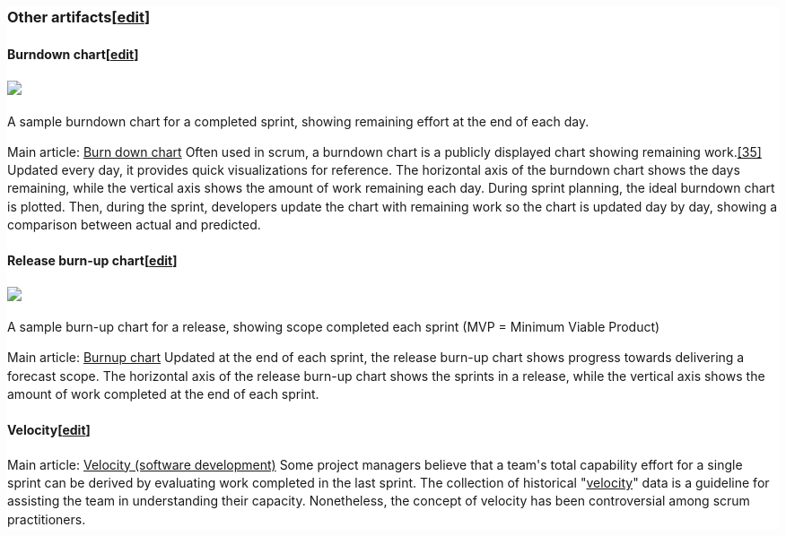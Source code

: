 

### Other artifacts[[edit](/w/index.php?title=Scrum_(software_development)&action=edit&section=16 "Edit section: Other artifacts")]


#### Burndown chart[[edit](/w/index.php?title=Scrum_(software_development)&action=edit&section=17 "Edit section: Burndown chart")]


[![](//upload.wikimedia.org/wikipedia/commons/thumb/8/8e/SampleBurndownChart.svg/385px-SampleBurndownChart.svg.png)](/wiki/File:SampleBurndownChart.svg)

A sample burndown chart for a completed sprint, showing remaining effort at the end of each day.


Main article: [Burn down chart](/wiki/Burn_down_chart "Burn down chart")
Often used in scrum, a burndown chart is a publicly displayed chart showing remaining work.[[35]](#cite_note-Cobb2015-35) Updated every day, it provides quick visualizations for reference. The horizontal axis of the burndown chart shows the days remaining, while the vertical axis shows the amount of work remaining each day. During sprint planning, the ideal burndown chart is plotted. Then, during the sprint, developers update the chart with remaining work so the chart is updated day by day, showing a comparison between actual and predicted.



#### Release burn-up chart[[edit](/w/index.php?title=Scrum_(software_development)&action=edit&section=18 "Edit section: Release burn-up chart")]


[![](//upload.wikimedia.org/wikipedia/commons/thumb/4/4d/SampleBurnupChart.png/384px-SampleBurnupChart.png)](/wiki/File:SampleBurnupChart.png)

A sample burn-up chart for a release, showing scope completed each sprint (MVP = Minimum Viable Product)


Main article: [Burnup chart](/wiki/Burnup_chart "Burnup chart")
Updated at the end of each sprint, the release burn-up chart shows progress towards delivering a forecast scope. The horizontal axis of the release burn-up chart shows the sprints in a release, while the vertical axis shows the amount of work completed at the end of each sprint. 



#### Velocity[[edit](/w/index.php?title=Scrum_(software_development)&action=edit&section=19 "Edit section: Velocity")]


Main article: [Velocity (software development)](/wiki/Velocity_(software_development) "Velocity (software development)")
Some project managers believe that a team's total capability effort for a single sprint can be derived by evaluating work completed in the last sprint. The collection of historical "[velocity](/wiki/Velocity_(software_development) "Velocity (software development)")" data is a guideline for assisting the team in understanding their capacity. Nonetheless, the concept of velocity has been controversial among scrum practitioners.

